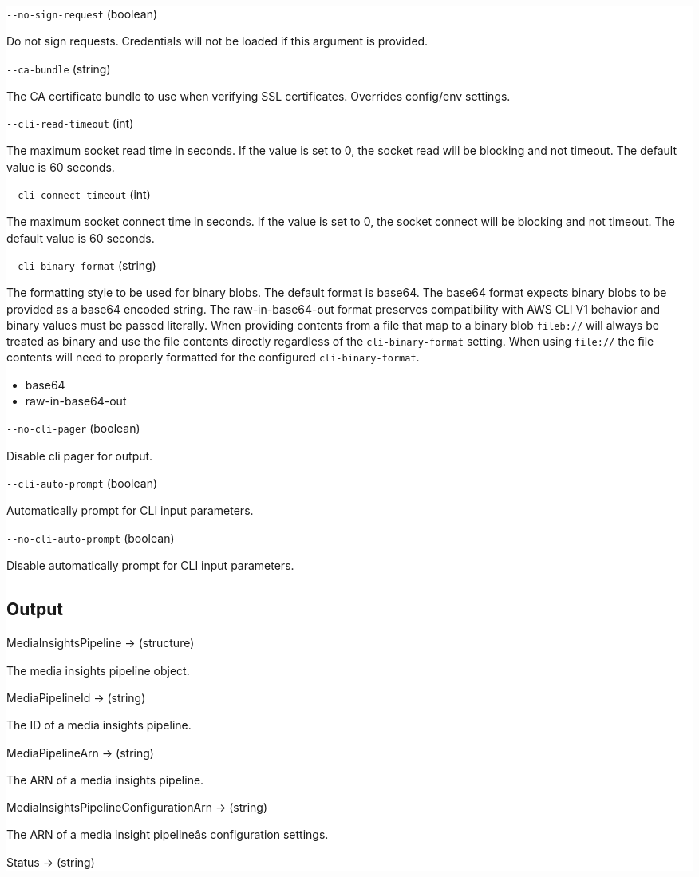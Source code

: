 `--no-sign-request` (boolean)

Do not sign requests. Credentials will not be loaded if this argument is provided.

`--ca-bundle` (string)

The CA certificate bundle to use when verifying SSL certificates. Overrides config/env settings.

`--cli-read-timeout` (int)

The maximum socket read time in seconds. If the value is set to 0, the socket read will be blocking and not timeout. The default value is 60 seconds.

`--cli-connect-timeout` (int)

The maximum socket connect time in seconds. If the value is set to 0, the socket connect will be blocking and not timeout. The default value is 60 seconds.

`--cli-binary-format` (string)

The formatting style to be used for binary blobs. The default format is base64. The base64 format expects binary blobs to be provided as a base64 encoded string. The raw-in-base64-out format preserves compatibility with AWS CLI V1 behavior and binary values must be passed literally. When providing contents from a file that map to a binary blob `fileb://` will always be treated as binary and use the file contents directly regardless of the `cli-binary-format` setting. When using `file://` the file contents will need to properly formatted for the configured `cli-binary-format`.

- base64
- raw-in-base64-out

`--no-cli-pager` (boolean)

Disable cli pager for output.

`--cli-auto-prompt` (boolean)

Automatically prompt for CLI input parameters.

`--no-cli-auto-prompt` (boolean)

Disable automatically prompt for CLI input parameters.

## Output

MediaInsightsPipeline -> (structure)

The media insights pipeline object.

MediaPipelineId -> (string)

The ID of a media insights pipeline.

MediaPipelineArn -> (string)

The ARN of a media insights pipeline.

MediaInsightsPipelineConfigurationArn -> (string)

The ARN of a media insight pipelineâs configuration settings.

Status -> (string)
